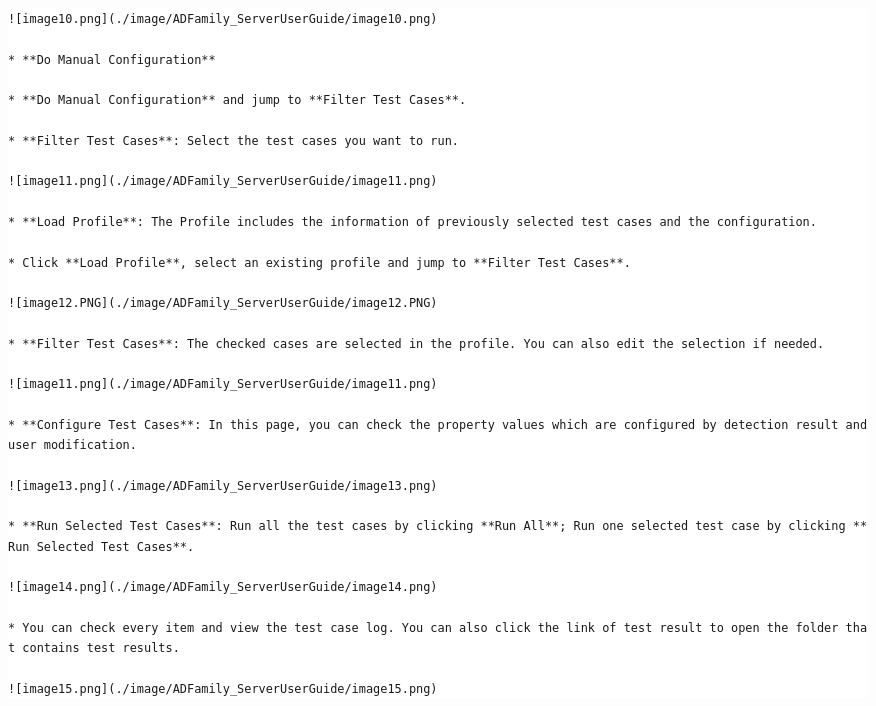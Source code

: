 	![image10.png](./image/ADFamily_ServerUserGuide/image10.png)

	* **Do Manual Configuration**

	* **Do Manual Configuration** and jump to **Filter Test Cases**.

	* **Filter Test Cases**: Select the test cases you want to run.
	
	![image11.png](./image/ADFamily_ServerUserGuide/image11.png)

	* **Load Profile**: The Profile includes the information of previously selected test cases and the configuration. 

	* Click **Load Profile**, select an existing profile and jump to **Filter Test Cases**.
	
	![image12.PNG](./image/ADFamily_ServerUserGuide/image12.PNG)

	* **Filter Test Cases**: The checked cases are selected in the profile. You can also edit the selection if needed.
	
	![image11.png](./image/ADFamily_ServerUserGuide/image11.png)

	* **Configure Test Cases**: In this page, you can check the property values which are configured by detection result and user modification.  
	
	![image13.png](./image/ADFamily_ServerUserGuide/image13.png)

	* **Run Selected Test Cases**: Run all the test cases by clicking **Run All**; Run one selected test case by clicking **Run Selected Test Cases**. 
	
	![image14.png](./image/ADFamily_ServerUserGuide/image14.png)

	* You can check every item and view the test case log. You can also click the link of test result to open the folder that contains test results.
	
	![image15.png](./image/ADFamily_ServerUserGuide/image15.png)

